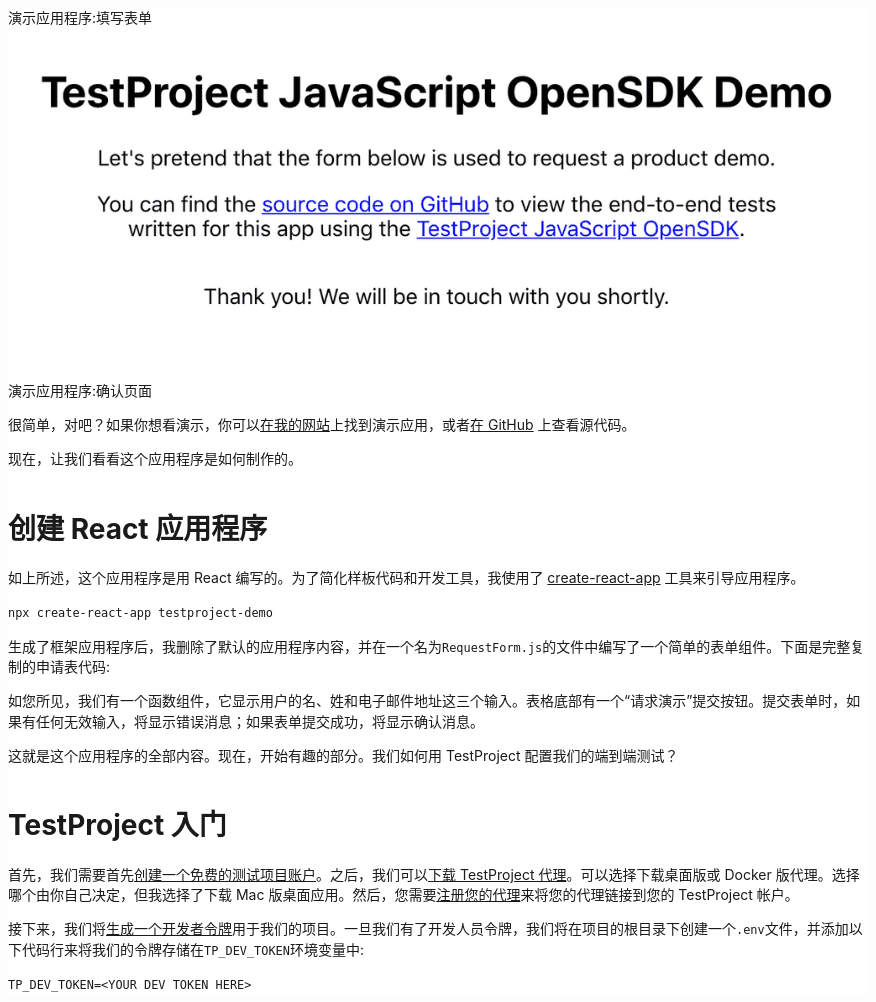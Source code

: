 
演示应用程序:填写表单

![](img/82656196e97bc1f9649f50a2a9bd72a6.png)

演示应用程序:确认页面

很简单，对吧？如果你想看演示，你可以[在我的网站](http://tylerhawkins.info/testproject-demo/build/)上找到演示应用，或者[在 GitHub](https://github.com/thawkin3/testproject-demo) 上查看源代码。

现在，让我们看看这个应用程序是如何制作的。

# 创建 React 应用程序

如上所述，这个应用程序是用 React 编写的。为了简化样板代码和开发工具，我使用了 [create-react-app](https://github.com/facebook/create-react-app) 工具来引导应用程序。

```
npx create-react-app testproject-demo
```

生成了框架应用程序后，我删除了默认的应用程序内容，并在一个名为`RequestForm.js`的文件中编写了一个简单的表单组件。下面是完整复制的申请表代码:

如您所见，我们有一个函数组件，它显示用户的名、姓和电子邮件地址这三个输入。表格底部有一个“请求演示”提交按钮。提交表单时，如果有任何无效输入，将显示错误消息；如果表单提交成功，将显示确认消息。

这就是这个应用程序的全部内容。现在，开始有趣的部分。我们如何用 TestProject 配置我们的端到端测试？

# TestProject 入门

首先，我们需要首先[创建一个免费的测试项目账户](https://testproject.io/)。之后，我们可以[下载 TestProject 代理](https://app.testproject.io/#/download)。可以选择下载桌面版或 Docker 版代理。选择哪个由你自己决定，但我选择了下载 Mac 版桌面应用。然后，您需要[注册您的代理](https://app.testproject.io/#/agents)来将您的代理链接到您的 TestProject 帐户。

接下来，我们将[生成一个开发者令牌](https://app.testproject.io/#/integrations/sdk)用于我们的项目。一旦我们有了开发人员令牌，我们将在项目的根目录下创建一个`.env`文件，并添加以下代码行来将我们的令牌存储在`TP_DEV_TOKEN`环境变量中:

```
TP_DEV_TOKEN=<YOUR DEV TOKEN HERE>
```
